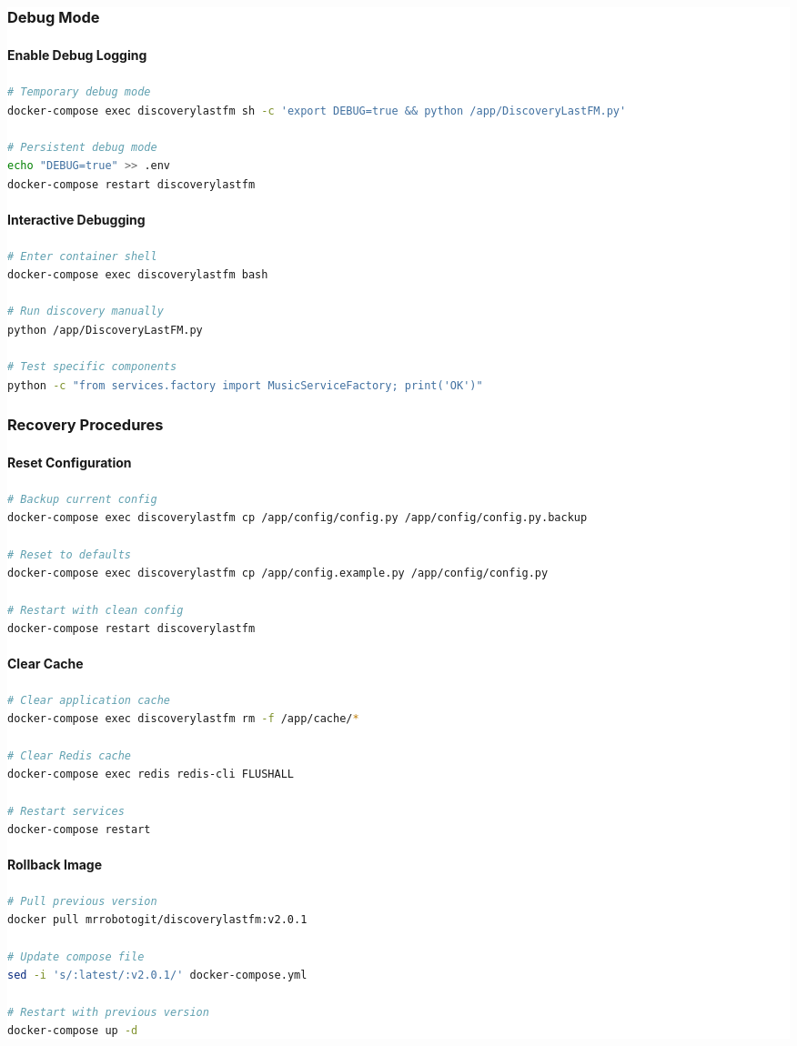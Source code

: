 ### Debug Mode

#### Enable Debug Logging
```bash
# Temporary debug mode
docker-compose exec discoverylastfm sh -c 'export DEBUG=true && python /app/DiscoveryLastFM.py'

# Persistent debug mode
echo "DEBUG=true" >> .env
docker-compose restart discoverylastfm
```

#### Interactive Debugging
```bash
# Enter container shell
docker-compose exec discoverylastfm bash

# Run discovery manually
python /app/DiscoveryLastFM.py

# Test specific components
python -c "from services.factory import MusicServiceFactory; print('OK')"
```

### Recovery Procedures

#### Reset Configuration
```bash
# Backup current config
docker-compose exec discoverylastfm cp /app/config/config.py /app/config/config.py.backup

# Reset to defaults
docker-compose exec discoverylastfm cp /app/config.example.py /app/config/config.py

# Restart with clean config
docker-compose restart discoverylastfm
```

#### Clear Cache
```bash
# Clear application cache
docker-compose exec discoverylastfm rm -f /app/cache/*

# Clear Redis cache
docker-compose exec redis redis-cli FLUSHALL

# Restart services
docker-compose restart
```

#### Rollback Image
```bash
# Pull previous version
docker pull mrrobotogit/discoverylastfm:v2.0.1

# Update compose file
sed -i 's/:latest/:v2.0.1/' docker-compose.yml

# Restart with previous version
docker-compose up -d
```
